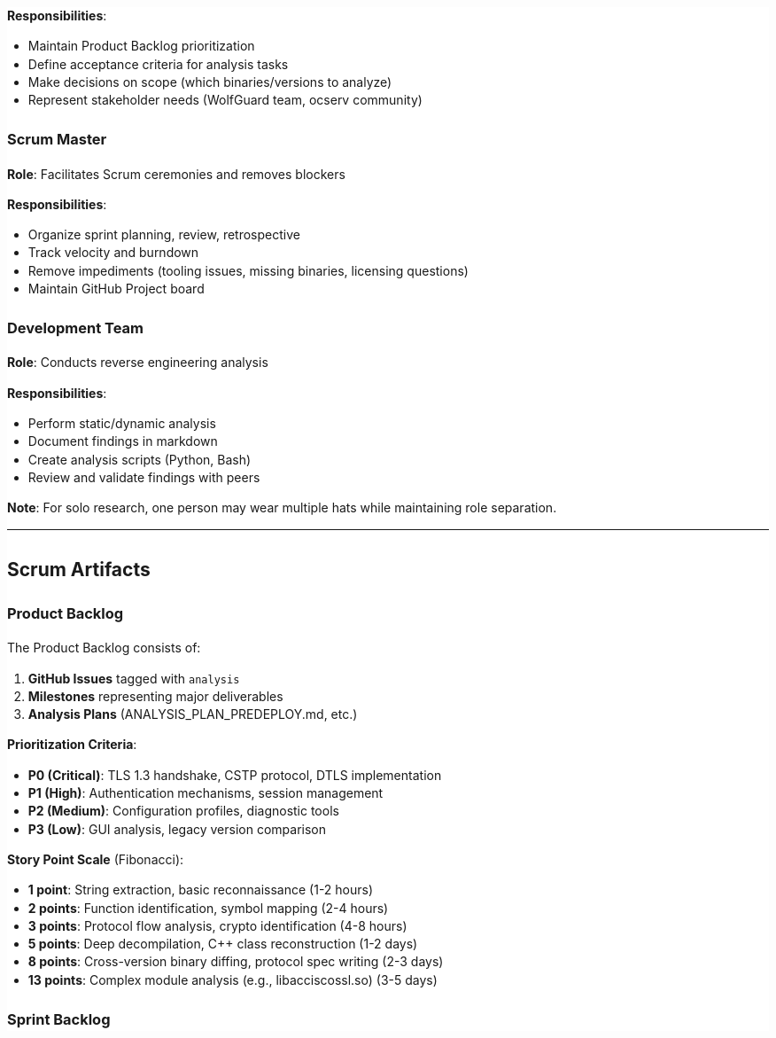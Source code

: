 **Responsibilities**:
- Maintain Product Backlog prioritization
- Define acceptance criteria for analysis tasks
- Make decisions on scope (which binaries/versions to analyze)
- Represent stakeholder needs (WolfGuard team, ocserv community)

### Scrum Master
**Role**: Facilitates Scrum ceremonies and removes blockers

**Responsibilities**:
- Organize sprint planning, review, retrospective
- Track velocity and burndown
- Remove impediments (tooling issues, missing binaries, licensing questions)
- Maintain GitHub Project board

### Development Team
**Role**: Conducts reverse engineering analysis

**Responsibilities**:
- Perform static/dynamic analysis
- Document findings in markdown
- Create analysis scripts (Python, Bash)
- Review and validate findings with peers

**Note**: For solo research, one person may wear multiple hats while maintaining role separation.

---

## Scrum Artifacts

### Product Backlog

The Product Backlog consists of:
1. **GitHub Issues** tagged with `analysis`
2. **Milestones** representing major deliverables
3. **Analysis Plans** (ANALYSIS_PLAN_PREDEPLOY.md, etc.)

**Prioritization Criteria**:
- **P0 (Critical)**: TLS 1.3 handshake, CSTP protocol, DTLS implementation
- **P1 (High)**: Authentication mechanisms, session management
- **P2 (Medium)**: Configuration profiles, diagnostic tools
- **P3 (Low)**: GUI analysis, legacy version comparison

**Story Point Scale** (Fibonacci):
- **1 point**: String extraction, basic reconnaissance (1-2 hours)
- **2 points**: Function identification, symbol mapping (2-4 hours)
- **3 points**: Protocol flow analysis, crypto identification (4-8 hours)
- **5 points**: Deep decompilation, C++ class reconstruction (1-2 days)
- **8 points**: Cross-version binary diffing, protocol spec writing (2-3 days)
- **13 points**: Complex module analysis (e.g., libacciscossl.so) (3-5 days)

### Sprint Backlog

